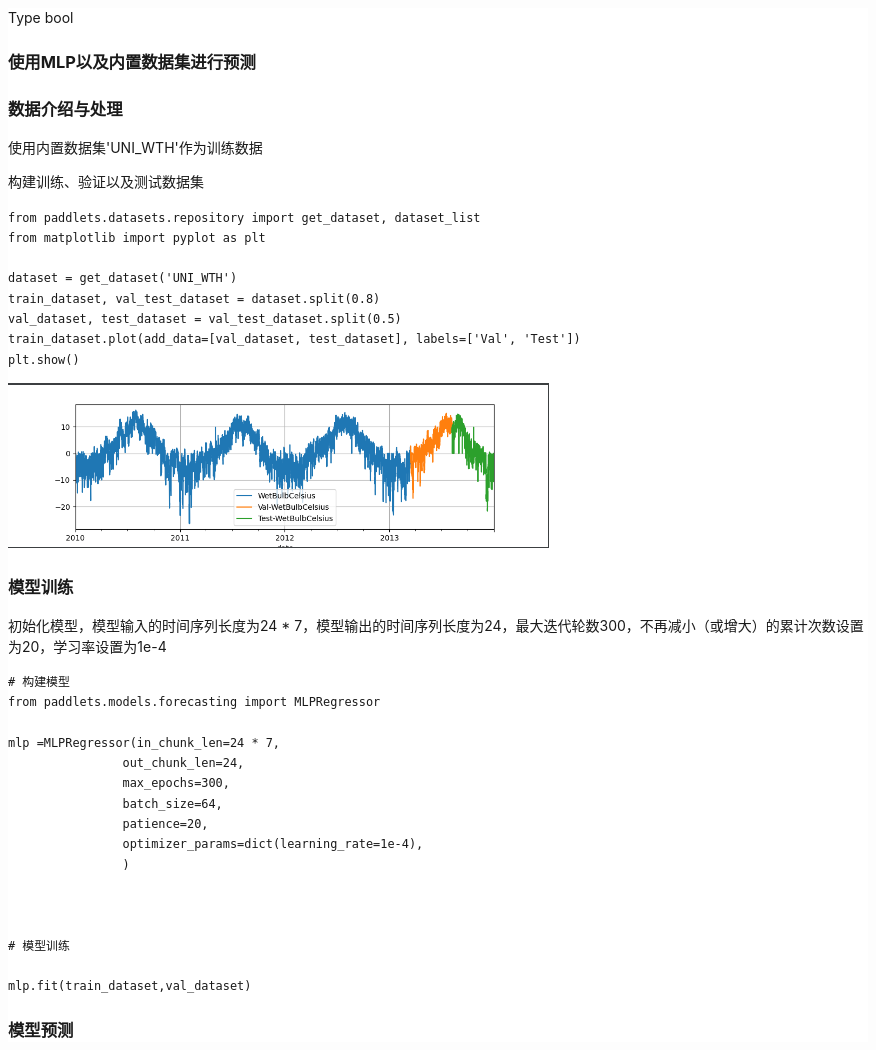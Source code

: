 Type
bool


### 使用MLP以及内置数据集进行预测

### 数据介绍与处理

使用内置数据集'UNI_WTH'作为训练数据

构建训练、验证以及测试数据集
````
from paddlets.datasets.repository import get_dataset, dataset_list
from matplotlib import pyplot as plt

dataset = get_dataset('UNI_WTH')
train_dataset, val_test_dataset = dataset.split(0.8)
val_dataset, test_dataset = val_test_dataset.split(0.5)
train_dataset.plot(add_data=[val_dataset, test_dataset], labels=['Val', 'Test'])
plt.show()
````
![img_6.png](img_6.png)


### 模型训练

初始化模型，模型输入的时间序列长度为24 * 7，模型输出的时间序列长度为24，最大迭代轮数300，不再减小（或增大）的累计次数设置为20，学习率设置为1e-4
````
# 构建模型
from paddlets.models.forecasting import MLPRegressor

mlp =MLPRegressor(in_chunk_len=24 * 7,
                out_chunk_len=24,
                max_epochs=300,
                batch_size=64,
                patience=20,
                optimizer_params=dict(learning_rate=1e-4),
                )
    


# 模型训练

mlp.fit(train_dataset,val_dataset)

````
### 模型预测
